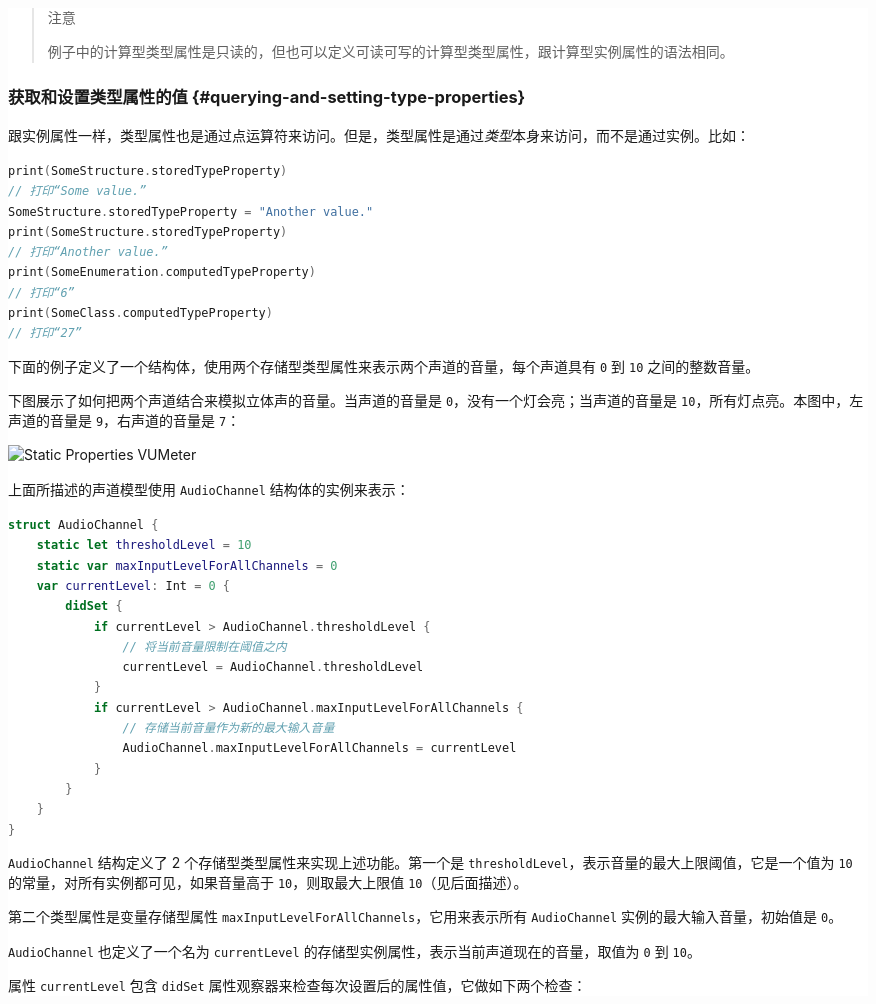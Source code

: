 > 注意
> 
> 例子中的计算型类型属性是只读的，但也可以定义可读可写的计算型类型属性，跟计算型实例属性的语法相同。

### 获取和设置类型属性的值 {#querying-and-setting-type-properties}

跟实例属性一样，类型属性也是通过点运算符来访问。但是，类型属性是通过*类型*本身来访问，而不是通过实例。比如：

```swift
print(SomeStructure.storedTypeProperty)
// 打印“Some value.”
SomeStructure.storedTypeProperty = "Another value."
print(SomeStructure.storedTypeProperty)
// 打印“Another value.”
print(SomeEnumeration.computedTypeProperty)
// 打印“6”
print(SomeClass.computedTypeProperty)
// 打印“27”
```

下面的例子定义了一个结构体，使用两个存储型类型属性来表示两个声道的音量，每个声道具有 `0` 到 `10` 之间的整数音量。

下图展示了如何把两个声道结合来模拟立体声的音量。当声道的音量是 `0`，没有一个灯会亮；当声道的音量是 `10`，所有灯点亮。本图中，左声道的音量是 `9`，右声道的音量是 `7`：

<img src="https://docs.swift.org/swift-book/images/staticPropertiesVUMeter@2x.png" alt="Static Properties VUMeter" width="243" height="357" />

上面所描述的声道模型使用 `AudioChannel` 结构体的实例来表示：

```swift
struct AudioChannel {
    static let thresholdLevel = 10
    static var maxInputLevelForAllChannels = 0
    var currentLevel: Int = 0 {
        didSet {
            if currentLevel > AudioChannel.thresholdLevel {
                // 将当前音量限制在阈值之内
                currentLevel = AudioChannel.thresholdLevel
            }
            if currentLevel > AudioChannel.maxInputLevelForAllChannels {
                // 存储当前音量作为新的最大输入音量
                AudioChannel.maxInputLevelForAllChannels = currentLevel
            }
        }
    }
}
```

`AudioChannel` 结构定义了 2 个存储型类型属性来实现上述功能。第一个是 `thresholdLevel`，表示音量的最大上限阈值，它是一个值为 `10` 的常量，对所有实例都可见，如果音量高于 `10`，则取最大上限值 `10`（见后面描述）。

第二个类型属性是变量存储型属性 `maxInputLevelForAllChannels`，它用来表示所有 `AudioChannel` 实例的最大输入音量，初始值是 `0`。

`AudioChannel` 也定义了一个名为 `currentLevel` 的存储型实例属性，表示当前声道现在的音量，取值为 `0` 到 `10`。

属性 `currentLevel` 包含 `didSet` 属性观察器来检查每次设置后的属性值，它做如下两个检查：
